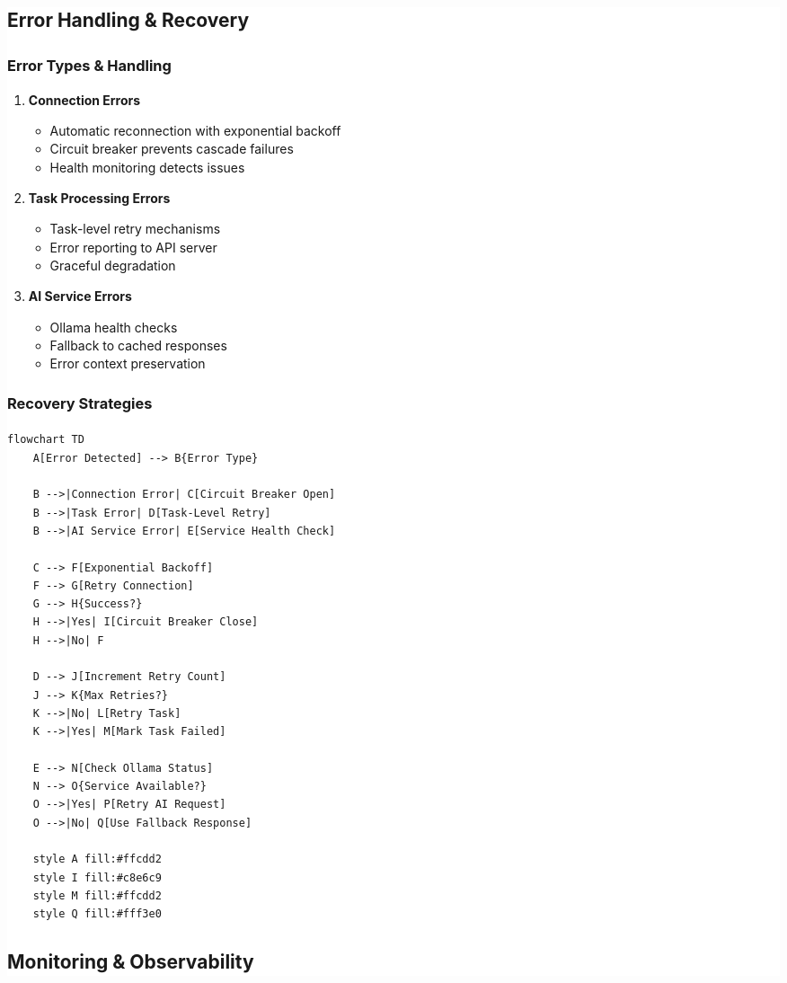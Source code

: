 ## Error Handling & Recovery

### Error Types & Handling

1. **Connection Errors**
   - Automatic reconnection with exponential backoff
   - Circuit breaker prevents cascade failures
   - Health monitoring detects issues

2. **Task Processing Errors**
   - Task-level retry mechanisms
   - Error reporting to API server
   - Graceful degradation

3. **AI Service Errors**
   - Ollama health checks
   - Fallback to cached responses
   - Error context preservation

### Recovery Strategies

```mermaid
flowchart TD
    A[Error Detected] --> B{Error Type}

    B -->|Connection Error| C[Circuit Breaker Open]
    B -->|Task Error| D[Task-Level Retry]
    B -->|AI Service Error| E[Service Health Check]

    C --> F[Exponential Backoff]
    F --> G[Retry Connection]
    G --> H{Success?}
    H -->|Yes| I[Circuit Breaker Close]
    H -->|No| F

    D --> J[Increment Retry Count]
    J --> K{Max Retries?}
    K -->|No| L[Retry Task]
    K -->|Yes| M[Mark Task Failed]

    E --> N[Check Ollama Status]
    N --> O{Service Available?}
    O -->|Yes| P[Retry AI Request]
    O -->|No| Q[Use Fallback Response]

    style A fill:#ffcdd2
    style I fill:#c8e6c9
    style M fill:#ffcdd2
    style Q fill:#fff3e0
```

## Monitoring & Observability
